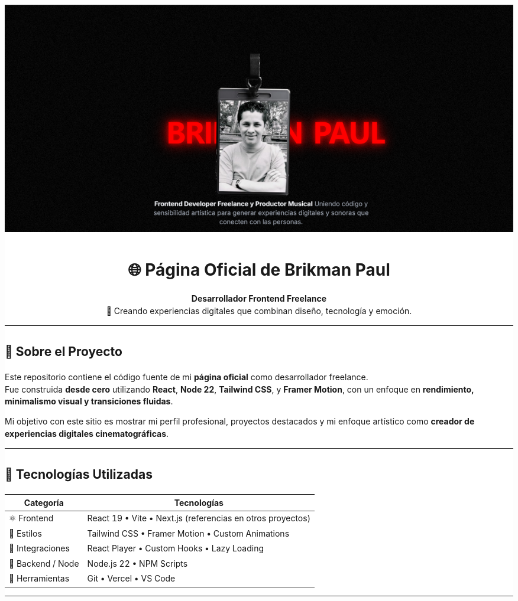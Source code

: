 <div align="center">

  <img src="https://raw.githubusercontent.com/BrikmanP/FrontendCreactiveFreelance/EdicionDelReadme/public/images/devfree.png" alt="DevFree | Brikman Paul" width="100%" />

  # 🌐 Página Oficial de **Brikman Paul**
  **Desarrollador Frontend Freelance**  
  🎨 Creando experiencias digitales que combinan diseño, tecnología y emoción.
</div>

---

## 🧠 Sobre el Proyecto

Este repositorio contiene el código fuente de mi **página oficial** como desarrollador freelance.  
Fue construida **desde cero** utilizando **React**, **Node 22**, **Tailwind CSS**, y **Framer Motion**, con un enfoque en **rendimiento, minimalismo visual y transiciones fluidas**.

Mi objetivo con este sitio es mostrar mi perfil profesional, proyectos destacados y mi enfoque artístico como **creador de experiencias digitales cinematográficas**.

---

## 🚀 Tecnologías Utilizadas

| Categoría | Tecnologías |
|------------|-------------|
| ⚛️ Frontend | React 19 • Vite • Next.js (referencias en otros proyectos) |
| 🎨 Estilos | Tailwind CSS • Framer Motion • Custom Animations |
| 🧩 Integraciones | React Player • Custom Hooks • Lazy Loading |
| 🧠 Backend / Node | Node.js 22 • NPM Scripts |
| 🧰 Herramientas | Git • Vercel • VS Code |

---